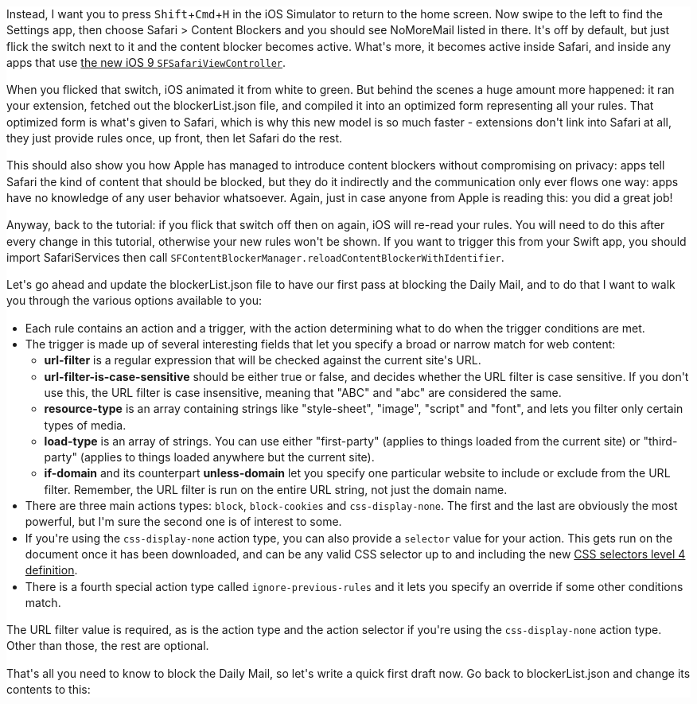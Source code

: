 Instead, I want you to press <kbd>Shift</kbd>+<kbd>Cmd</kbd>+<kbd>H</kbd> in the iOS Simulator to return to the home screen. Now swipe to the left to find the Settings app, then choose Safari > Content Blockers and you should see NoMoreMail listed in there. It's off by default, but just flick the switch next to it and the content blocker becomes active. What's more, it becomes active inside Safari, and inside any apps that use [the new iOS 9 `SFSafariViewController`](/hackingwithswift.com/read/32/overview.md).

When you flicked that switch, iOS animated it from white to green. But behind the scenes a huge amount more happened: it ran your extension, fetched out the blockerList.json file, and compiled it into an optimized form representing all your rules. That optimized form is what's given to Safari, which is why this new model is so much faster - extensions don't link into Safari at all, they just provide rules once, up front, then let Safari do the rest.

This should also show you how Apple has managed to introduce content blockers without compromising on privacy: apps tell Safari the kind of content that should be blocked, but they do it indirectly and the communication only ever flows one way: apps have no knowledge of any user behavior whatsoever. Again, just in case anyone from Apple is reading this: you did a great job!

Anyway, back to the tutorial: if you flick that switch off then on again, iOS will re-read your rules. You will need to do this after every change in this tutorial, otherwise your new rules won't be shown. If you want to trigger this from your Swift app, you should import SafariServices then call `SFContentBlockerManager.reloadContentBlockerWithIdentifier`.

Let's go ahead and update the blockerList.json file to have our first pass at blocking the Daily Mail, and to do that I want to walk you through the various options available to you:

- Each rule contains an action and a trigger, with the action determining what to do when the trigger conditions are met.
- The trigger is made up of several interesting fields that let you specify a broad or narrow match for web content:
  - **url-filter** is a regular expression that will be checked against the current site's URL.
  - **url-filter-is-case-sensitive** should be either true or false, and decides whether the URL filter is case sensitive. If you don't use this, the URL filter is case insensitive, meaning that "ABC" and "abc" are considered the same.
  - **resource-type** is an array containing strings like "style-sheet", "image", "script" and "font", and lets you filter only certain types of media.
  - **load-type** is an array of strings. You can use either "first-party" (applies to things loaded from the current site) or "third-party" (applies to things loaded anywhere but the current site).
  - **if-domain** and its counterpart **unless-domain** let you specify one particular website to include or exclude from the URL filter. Remember, the URL filter is run on the entire URL string, not just the domain name.
- There are three main actions types: `block`, `block-cookies` and `css-display-none`. The first and the last are obviously the most powerful, but I'm sure the second one is of interest to some.
- If you're using the `css-display-none` action type, you can also provide a `selector` value for your action. This gets run on the document once it has been downloaded, and can be any valid CSS selector up to and including the new [<VPIcon icon="fas fa-globe"/>CSS selectors level 4 definition](http://dev.w3.org/csswg/selectors-4/).
- There is a fourth special action type called `ignore-previous-rules` and it lets you specify an override if some other conditions match.

The URL filter value is required, as is the action type and the action selector if you're using the `css-display-none` action type. Other than those, the rest are optional.

That's all you need to know to block the Daily Mail, so let's write a quick first draft now. Go back to blockerList.json and change its contents to this:
